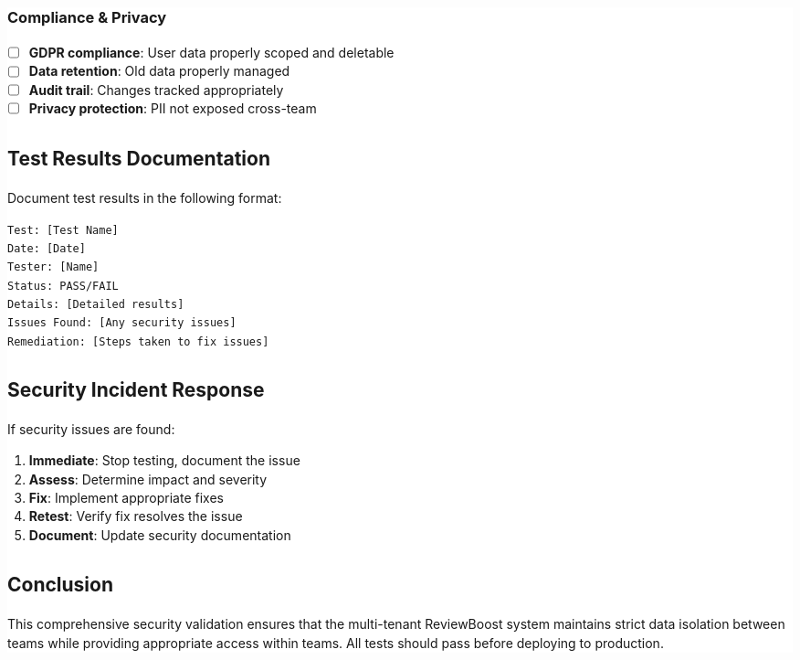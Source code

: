 ### Compliance & Privacy
- [ ] **GDPR compliance**: User data properly scoped and deletable
- [ ] **Data retention**: Old data properly managed
- [ ] **Audit trail**: Changes tracked appropriately
- [ ] **Privacy protection**: PII not exposed cross-team

## Test Results Documentation

Document test results in the following format:

```
Test: [Test Name]
Date: [Date]
Tester: [Name]
Status: PASS/FAIL
Details: [Detailed results]
Issues Found: [Any security issues]
Remediation: [Steps taken to fix issues]
```

## Security Incident Response

If security issues are found:

1. **Immediate**: Stop testing, document the issue
2. **Assess**: Determine impact and severity
3. **Fix**: Implement appropriate fixes
4. **Retest**: Verify fix resolves the issue  
5. **Document**: Update security documentation

## Conclusion

This comprehensive security validation ensures that the multi-tenant ReviewBoost system maintains strict data isolation between teams while providing appropriate access within teams. All tests should pass before deploying to production.